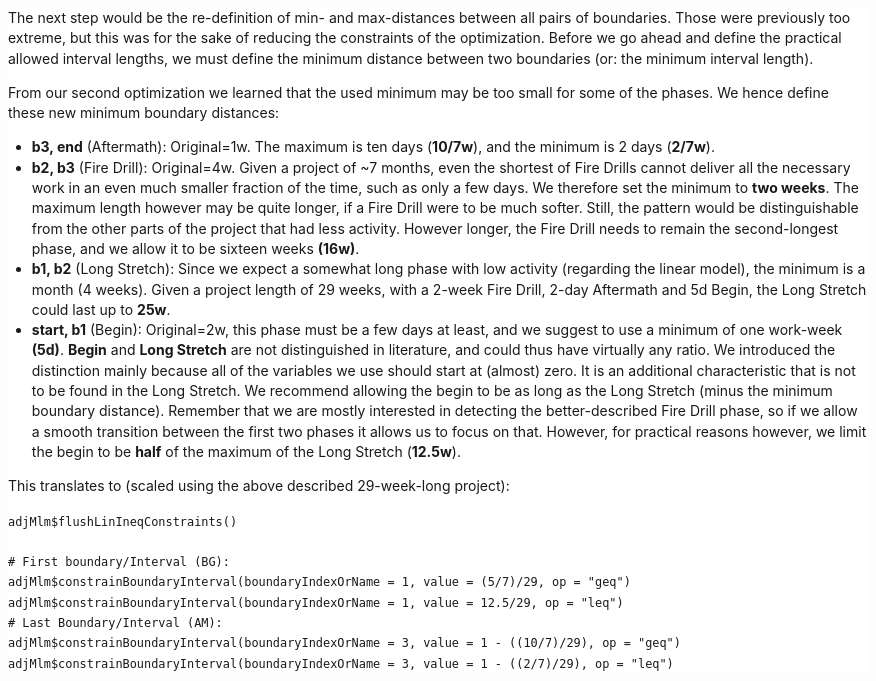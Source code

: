 The next step would be the re-definition of min- and max-distances
between all pairs of boundaries. Those were previously too extreme, but
this was for the sake of reducing the constraints of the optimization.
Before we go ahead and define the practical allowed interval lengths, we
must define the minimum distance between two boundaries (or: the minimum
interval length).

From our second optimization we learned that the used minimum may be too
small for some of the phases. We hence define these new minimum boundary
distances:

-   **b3, end** (Aftermath): Original=1w. The maximum is ten days
    (**10/7w**), and the minimum is 2 days (**2/7w**).
-   **b2, b3** (Fire Drill): Original=4w. Given a project of ~7 months,
    even the shortest of Fire Drills cannot deliver all the necessary
    work in an even much smaller fraction of the time, such as only a
    few days. We therefore set the minimum to **two weeks**. The maximum
    length however may be quite longer, if a Fire Drill were to be much
    softer. Still, the pattern would be distinguishable from the other
    parts of the project that had less activity. However longer, the
    Fire Drill needs to remain the second-longest phase, and we allow it
    to be sixteen weeks **(16w)**.
-   **b1, b2** (Long Stretch): Since we expect a somewhat long phase
    with low activity (regarding the linear model), the minimum is a
    month (4 weeks). Given a project length of 29 weeks, with a 2-week
    Fire Drill, 2-day Aftermath and 5d Begin, the Long Stretch could
    last up to **25w**.
-   **start, b1** (Begin): Original=2w, this phase must be a few days at
    least, and we suggest to use a minimum of one work-week **(5d)**.
    **Begin** and **Long Stretch** are not distinguished in literature,
    and could thus have virtually any ratio. We introduced the
    distinction mainly because all of the variables we use should start
    at (almost) zero. It is an additional characteristic that is not to
    be found in the Long Stretch. We recommend allowing the begin to be
    as long as the Long Stretch (minus the minimum boundary distance).
    Remember that we are mostly interested in detecting the
    better-described Fire Drill phase, so if we allow a smooth
    transition between the first two phases it allows us to focus on
    that. However, for practical reasons however, we limit the begin to
    be **half** of the maximum of the Long Stretch (**12.5w**).

This translates to (scaled using the above described 29-week-long
project):

    adjMlm$flushLinIneqConstraints()

    # First boundary/Interval (BG):
    adjMlm$constrainBoundaryInterval(boundaryIndexOrName = 1, value = (5/7)/29, op = "geq")
    adjMlm$constrainBoundaryInterval(boundaryIndexOrName = 1, value = 12.5/29, op = "leq")
    # Last Boundary/Interval (AM):
    adjMlm$constrainBoundaryInterval(boundaryIndexOrName = 3, value = 1 - ((10/7)/29), op = "geq")
    adjMlm$constrainBoundaryInterval(boundaryIndexOrName = 3, value = 1 - ((2/7)/29), op = "leq")
